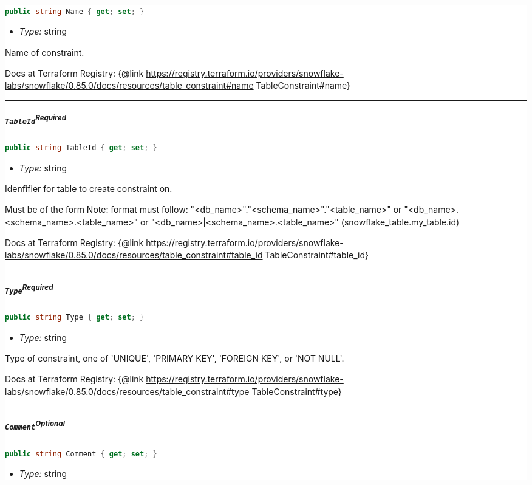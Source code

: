 ```csharp
public string Name { get; set; }
```

- *Type:* string

Name of constraint.

Docs at Terraform Registry: {@link https://registry.terraform.io/providers/snowflake-labs/snowflake/0.85.0/docs/resources/table_constraint#name TableConstraint#name}

---

##### `TableId`<sup>Required</sup> <a name="TableId" id="@cdktf/provider-snowflake.tableConstraint.TableConstraintConfig.property.tableId"></a>

```csharp
public string TableId { get; set; }
```

- *Type:* string

Idenfifier for table to create constraint on.

Must be of the form Note: format must follow: "<db_name>"."<schema_name>"."<table_name>" or "<db_name>.<schema_name>.<table_name>" or "<db_name>|<schema_name>.<table_name>" (snowflake_table.my_table.id)

Docs at Terraform Registry: {@link https://registry.terraform.io/providers/snowflake-labs/snowflake/0.85.0/docs/resources/table_constraint#table_id TableConstraint#table_id}

---

##### `Type`<sup>Required</sup> <a name="Type" id="@cdktf/provider-snowflake.tableConstraint.TableConstraintConfig.property.type"></a>

```csharp
public string Type { get; set; }
```

- *Type:* string

Type of constraint, one of 'UNIQUE', 'PRIMARY KEY', 'FOREIGN KEY', or 'NOT NULL'.

Docs at Terraform Registry: {@link https://registry.terraform.io/providers/snowflake-labs/snowflake/0.85.0/docs/resources/table_constraint#type TableConstraint#type}

---

##### `Comment`<sup>Optional</sup> <a name="Comment" id="@cdktf/provider-snowflake.tableConstraint.TableConstraintConfig.property.comment"></a>

```csharp
public string Comment { get; set; }
```

- *Type:* string
